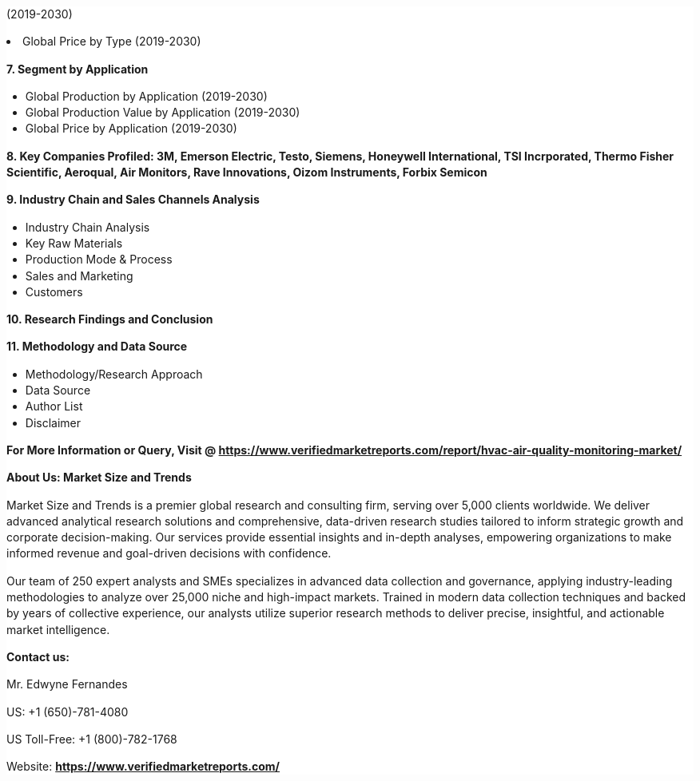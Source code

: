 (2019-2030)</li><li>Global Price by Type (2019-2030)</li></ul><p><strong>7. Segment by Application</strong></p><ul><li>Global Production by Application (2019-2030)</li><li>Global Production Value by Application (2019-2030)</li><li>Global Price by Application (2019-2030)</li></ul><p><strong>8. Key Companies Profiled: 3M, Emerson Electric, Testo, Siemens, Honeywell International, TSI Incrporated, Thermo Fisher Scientific, Aeroqual, Air Monitors, Rave Innovations, Oizom Instruments, Forbix Semicon</strong></p><p><strong>9. Industry Chain and Sales Channels Analysis</strong></p><ul><li>Industry Chain Analysis</li><li>Key Raw Materials</li><li>Production Mode &amp; Process</li><li>Sales and Marketing</li><li>Customers</li></ul><p><strong>10. Research Findings and Conclusion</strong></p><p><strong>11. Methodology and Data Source</strong></p><ul><li>Methodology/Research Approach</li><li>Data Source</li><li>Author List</li><li>Disclaimer</li></ul></p><p><strong>For More Information or Query, Visit @ <a href="https://www.verifiedmarketreports.com/report/hvac-air-quality-monitoring-market/">https://www.verifiedmarketreports.com/report/hvac-air-quality-monitoring-market/</a></strong></p><p><strong>About Us: Market Size and Trends</strong></p><p>Market Size and Trends is a premier global research and consulting firm, serving over 5,000 clients worldwide. We deliver advanced analytical research solutions and comprehensive, data-driven research studies tailored to inform strategic growth and corporate decision-making. Our services provide essential insights and in-depth analyses, empowering organizations to make informed revenue and goal-driven decisions with confidence.</p><p>Our team of 250 expert analysts and SMEs specializes in advanced data collection and governance, applying industry-leading methodologies to analyze over 25,000 niche and high-impact markets. Trained in modern data collection techniques and backed by years of collective experience, our analysts utilize superior research methods to deliver precise, insightful, and actionable market intelligence.</p><p><strong>Contact us:</strong></p><p>Mr. Edwyne Fernandes</p><p>US: +1 (650)-781-4080</p><p>US Toll-Free: +1 (800)-782-1768</p><p>Website: <strong><a href="https://www.verifiedmarketreports.com/">https://www.verifiedmarketreports.com/</a></strong></p>
